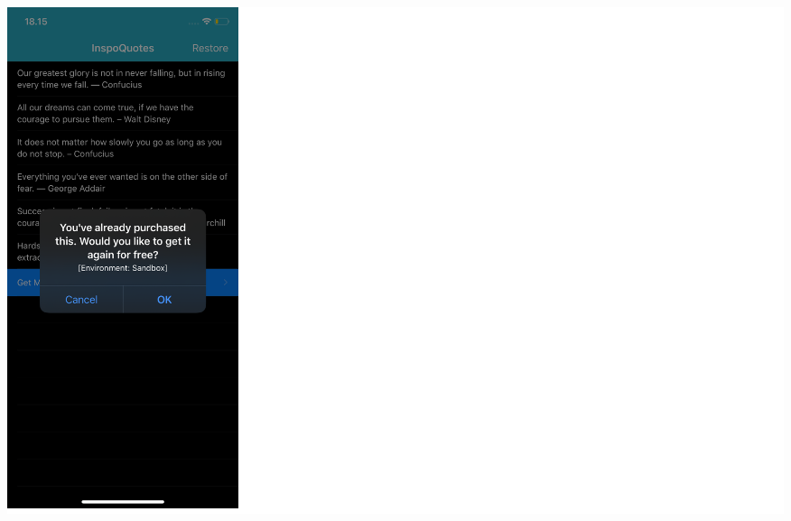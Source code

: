 <img src="https://github.com/omrobbie/udemy-ios-13-app-development-bootcamp/blob/master/InspoQuotes-iOS13/screenshot/preview5.png" width=256 />&nbsp;